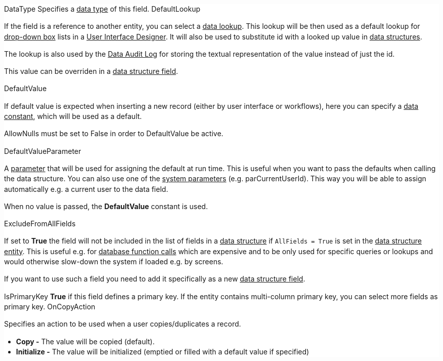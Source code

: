<tr class="odd">
<th class="confluenceTh">DataType</th>
<td class="confluenceTd">Specifies a <a href="/t/Data-Types">data type</a> of this field.</td>
</tr>
<tr class="even">
<th class="confluenceTh">DefaultLookup</th>
<td class="confluenceTd"><p>If the field is a reference to another entity, you can select a <a href="/t/Lookups">data lookup</a>. This lookup will be then used as a default lookup for <a href="/t/Drop-down-Box">drop-down box</a> lists in a <a href="/t/User-Interface-Designer">User Interface Designer</a>. It will also be used to substitute id with a looked up value in <a href="/t/Data-Structures">data structures</a>.</p>
<p>The lookup is also used by the <a href="/t/Data-Audit-Log">Data Audit Log</a> for storing the textual representation of the value instead of just the id.</p>
<div>
<div>
<p>This value can be overriden in a <a href="/t/Data-Structure-Field">data structure field</a>.</p>
</div>
</div></td>
</tr>
<tr class="odd">
<th class="confluenceTh">DefaultValue</th>
<td class="confluenceTd"><p>If default value is expected when inserting a new record (either by user interface or workflows), here you can specify a <a href="/t/Data-Constants">data constant</a>, which will be used as a default.</p>
<div>
<div>
<p>AllowNulls must be set to False in order to DefaultValue be active.</p>
</div>
</div></td>
</tr>
<tr class="even">
<th class="confluenceTh">DefaultValueParameter</th>
<td class="confluenceTd"><p>A <a href="/t/Parameters">parameter</a> that will be used for assigning the default at run time. This is useful when you want to pass the defaults when calling the data structure. You can also use one of the <a href="Parameters_7831747.html#Parameters-SystemParameters">system parameters</a> (e.g. parCurrentUserId). This way you will be able to assign automatically e.g. a current user to the data field.</p>
<p>When no value is passed, the <strong>DefaultValue</strong> constant is used.</p></td>
</tr>
<tr class="odd">
<th class="confluenceTh">ExcludeFromAllFields</th>
<td class="confluenceTd"><p>If set to <strong>True</strong> the field will not be included in the list of fields in a <a href="/t/Data-Structures">data structure</a> if <code>AllFields = True</code> is set in the <a href="/t/Data-Structure-Entity">data structure entity</a>. This is useful e.g. for <a href="/t/Database-Functions">database function calls</a> which are expensive and to be only used for specific queries or lookups and would otherwise slow-down the system if loaded e.g. by screens.</p>
<p>If you want to use such a field you need to add it specifically as a new <a href="/t/Data-Structure-Field">data structure field</a>.</p></td>
</tr>
<tr class="even">
<th class="confluenceTh">IsPrimaryKey</th>
<td class="confluenceTd"><strong>True</strong> if this field defines a primary key. If the entity contains multi-column primary key, you can select more fields as primary key.</td>
</tr>
<tr class="odd">
<th class="confluenceTh">OnCopyAction</th>
<td class="confluenceTd"><p>Specifies an action to be used when a user copies/duplicates a record.</p>
<ul>
<li><strong>Copy -</strong> The value will be copied (default).</li>
<li><strong>Initialize -</strong> The value will be initialized (emptied or filled with a default value if specified)</li>